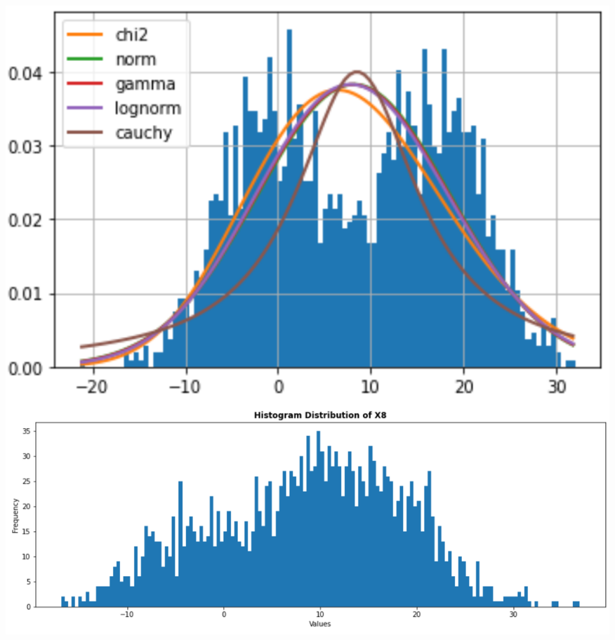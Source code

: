![Histogram Distribution x7](Images/ds2HistogramDistributionx7b.png)
![Histogram Distribution x8](Images/ds2HistogramDistributionx8a.png)